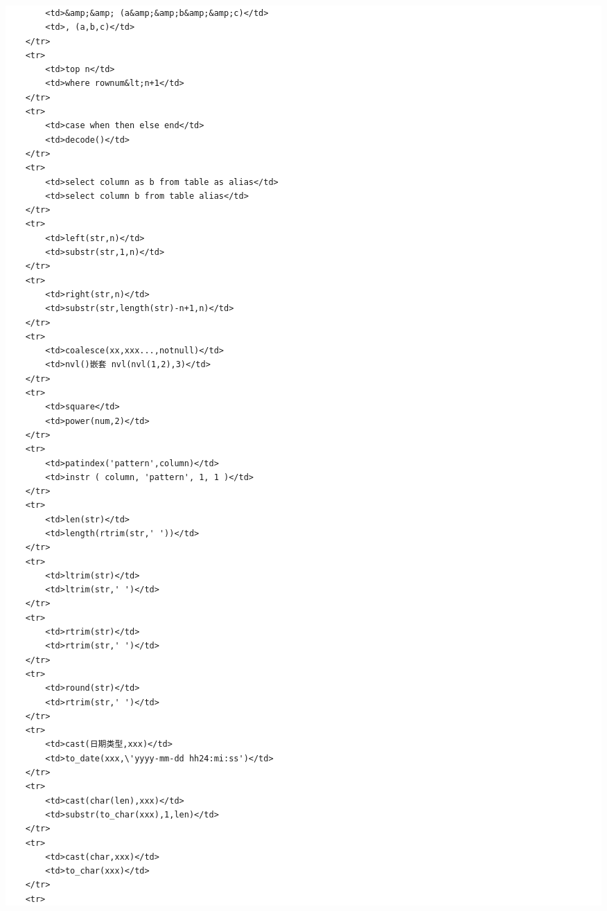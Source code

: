			<td>&amp;&amp; (a&amp;&amp;b&amp;&amp;c)</td>
			<td>, (a,b,c)</td>
		</tr>
		<tr>
			<td>top n</td>
			<td>where rownum&lt;n+1</td>
		</tr>
		<tr>
			<td>case when then else end</td>
			<td>decode()</td>
		</tr>
		<tr>
			<td>select column as b from table as alias</td>
			<td>select column b from table alias</td>
		</tr>
		<tr>
			<td>left(str,n)</td>
			<td>substr(str,1,n)</td>
		</tr>
		<tr>
			<td>right(str,n)</td>
			<td>substr(str,length(str)-n+1,n)</td>
		</tr>
		<tr>
			<td>coalesce(xx,xxx...,notnull)</td>
			<td>nvl()嵌套 nvl(nvl(1,2),3)</td>
		</tr>
		<tr>
			<td>square</td>
			<td>power(num,2)</td>
		</tr>
		<tr>
			<td>patindex('pattern',column)</td>
			<td>instr ( column, 'pattern', 1, 1 )</td>
		</tr>
		<tr>
			<td>len(str)</td>
			<td>length(rtrim(str,' '))</td>
		</tr>
		<tr>
			<td>ltrim(str)</td>
			<td>ltrim(str,' ')</td>
		</tr>
		<tr>
			<td>rtrim(str)</td>
			<td>rtrim(str,' ')</td>
		</tr>
		<tr>
			<td>round(str)</td>
			<td>rtrim(str,' ')</td>
		</tr>
		<tr>
			<td>cast(日期类型,xxx)</td>
			<td>to_date(xxx,\'yyyy-mm-dd hh24:mi:ss')</td>
		</tr>
		<tr>
			<td>cast(char(len),xxx)</td>
			<td>substr(to_char(xxx),1,len)</td>
		</tr>
		<tr>
			<td>cast(char,xxx)</td>
			<td>to_char(xxx)</td>
		</tr>
		<tr>